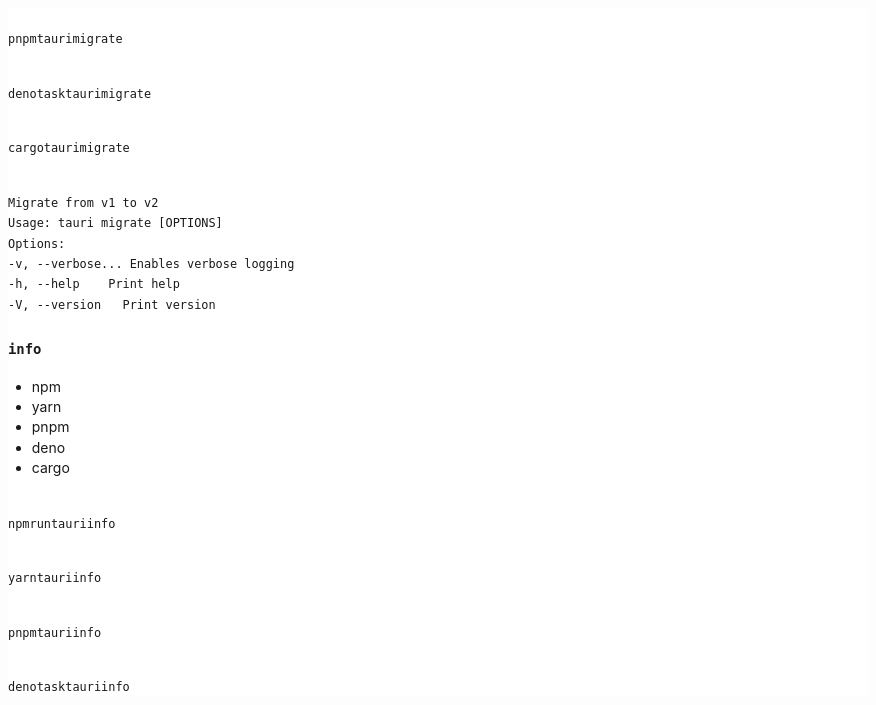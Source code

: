 ```

pnpmtaurimigrate

```

```

denotasktaurimigrate

```

```

cargotaurimigrate

```

```

Migrate from v1 to v2
Usage: tauri migrate [OPTIONS]
Options:
-v, --verbose... Enables verbose logging
-h, --help    Print help
-V, --version   Print version

```

### `info`
  * npm 
  * yarn 
  * pnpm 
  * deno 
  * cargo 


```

npmruntauriinfo

```

```

yarntauriinfo

```

```

pnpmtauriinfo

```

```

denotasktauriinfo

```
